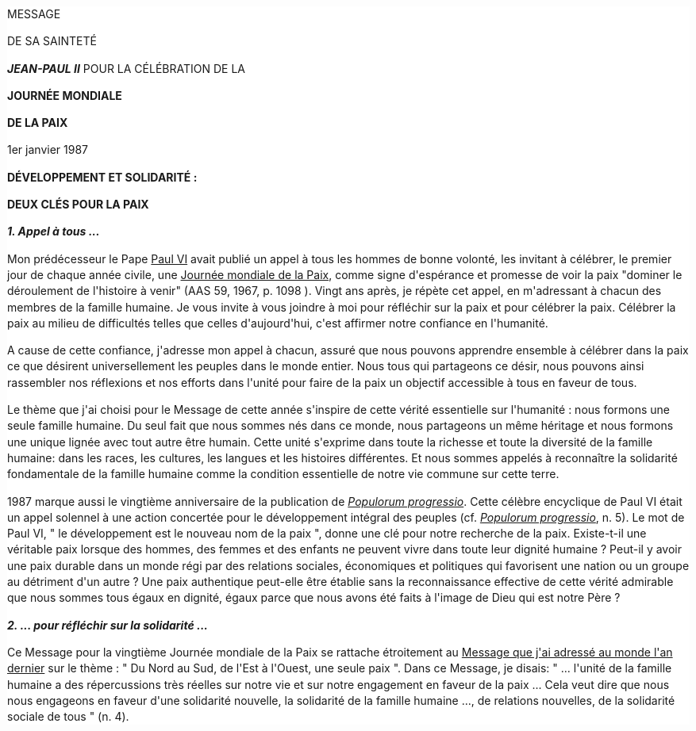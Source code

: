 MESSAGE

DE SA SAINTETÉ

***JEAN-PAUL II*** POUR LA CÉLÉBRATION DE LA

**JOURNÉE MONDIALE**

**DE LA PAIX**

1er janvier 1987

**DÉVELOPPEMENT ET SOLIDARITÉ :**

**DEUX CLÉS POUR LA PAIX**

***1\. Appel à tous ...***

Mon prédécesseur le Pape [Paul VI](/content/paul-vi/fr.html) avait publié un appel à tous les hommes de bonne volonté, les invitant à célébrer, le premier jour de chaque année civile, une [Journée mondiale de la Paix](/content/paul-vi/fr/messages/peace/documents/hf_p-vi_mes_19671208_i-world-day-for-peace.html), comme signe d'espérance et promesse de voir la paix "dominer le déroulement de l'histoire à venir" (AAS 59, 1967, p. 1098 ). Vingt ans après, je répète cet appel, en m'adressant à chacun des membres de la famille humaine. Je vous invite à vous joindre à moi pour réfléchir sur la paix et pour célébrer la paix. Célébrer la paix au milieu de difficultés telles que celles d'aujourd'hui, c'est affirmer notre confiance en l'humanité.

A cause de cette confiance, j'adresse mon appel à chacun, assuré que nous pouvons apprendre ensemble à célébrer dans la paix ce que désirent universellement les peuples dans le monde entier. Nous tous qui partageons ce désir, nous pouvons ainsi rassembler nos réflexions et nos efforts dans l'unité pour faire de la paix un objectif accessible à tous en faveur de tous.

Le thème que j'ai choisi pour le Message de cette année s'inspire de cette vérité essentielle sur l'humanité : nous formons une seule famille humaine. Du seul fait que nous sommes nés dans ce monde, nous partageons un même héritage et nous formons une unique lignée avec tout autre être humain. Cette unité s'exprime dans toute la richesse et toute la diversité de la famille humaine: dans les races, les cultures, les langues et les histoires différentes. Et nous sommes appelés à reconnaître la solidarité fondamentale de la famille humaine comme la condition essentielle de notre vie commune sur cette terre.

1987 marque aussi le vingtième anniversaire de la publication de *[Populorum progressio](/content/paul-vi/fr/encyclicals/documents/hf_p-vi_enc_26031967_populorum.html)*. Cette célèbre encyclique de Paul VI était un appel solennel à une action concertée pour le développement intégral des peuples (cf. *[Populorum progressio](/content/paul-vi/fr/encyclicals/documents/hf_p-vi_enc_26031967_populorum.html)*, n. 5). Le mot de Paul VI, " le développement est le nouveau nom de la paix ", donne une clé pour notre recherche de la paix. Existe-t-il une véritable paix lorsque des hommes, des femmes et des enfants ne peuvent vivre dans toute leur dignité humaine ? Peut-il y avoir une paix durable dans un monde régi par des relations sociales, économiques et politiques qui favorisent une nation ou un groupe au détriment d'un autre ? Une paix authentique peut-elle être établie sans la reconnaissance effective de cette vérité admirable que nous sommes tous égaux en dignité, égaux parce que nous avons été faits à l'image de Dieu qui est notre Père ?

***2\. ... pour réfléchir sur la solidarité ...***

Ce Message pour la vingtième Journée mondiale de la Paix se rattache étroitement au [Message que j'ai adressé au monde l'an dernier](/content/john-paul-ii/fr/messages/peace/documents/hf_jp-ii_mes_19851208_xix-world-day-for-peace.html) sur le thème : " Du Nord au Sud, de l'Est à l'Ouest, une seule paix ". Dans ce Message, je disais: " ... l'unité de la famille humaine a des répercussions très réelles sur notre vie et sur notre engagement en faveur de la paix ... Cela veut dire que nous nous engageons en faveur d'une solidarité nouvelle, la solidarité de la famille humaine ..., de relations nouvelles, de la solidarité sociale de tous " (n. 4).
